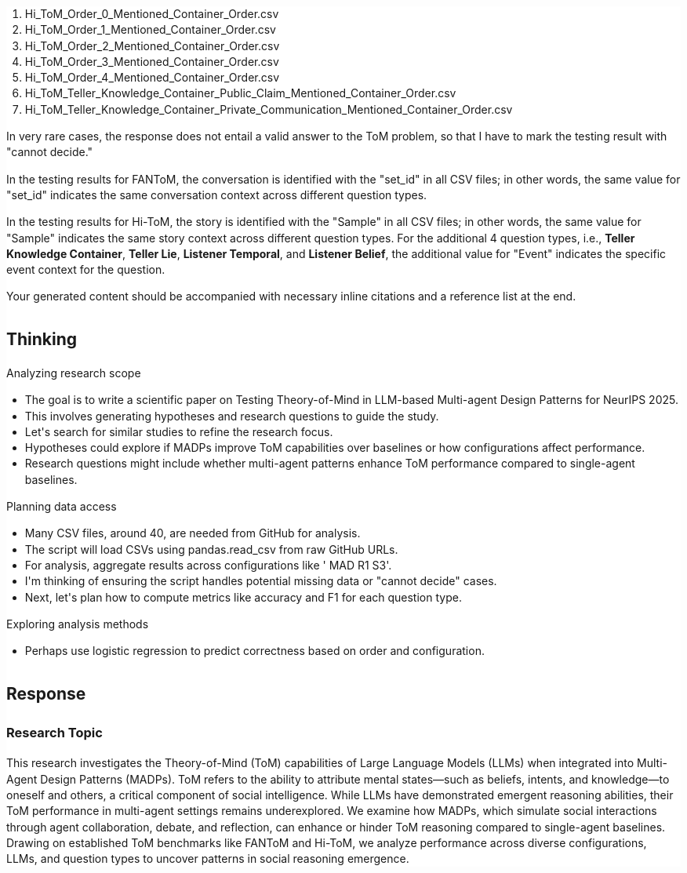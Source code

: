 1. Hi_ToM_Order_0_Mentioned_Container_Order.csv
2. Hi_ToM_Order_1_Mentioned_Container_Order.csv
3. Hi_ToM_Order_2_Mentioned_Container_Order.csv
4. Hi_ToM_Order_3_Mentioned_Container_Order.csv
5. Hi_ToM_Order_4_Mentioned_Container_Order.csv
6. Hi_ToM_Teller_Knowledge_Container_Public_Claim_Mentioned_Container_Order.csv
7. Hi_ToM_Teller_Knowledge_Container_Private_Communication_Mentioned_Container_Order.csv

In very rare cases, the response does not entail a valid answer to the ToM problem, so that I have to mark the testing result with "cannot decide."

In the testing results for FANToM, the conversation is identified with the "set_id" in all CSV files; in other words, the same value for "set_id" indicates the same conversation context across different question types.

In the testing results for Hi-ToM, the story is identified with the "Sample" in all CSV files; in other words, the same value for "Sample" indicates the same story context across different question types. For the additional 4 question types, i.e., **Teller Knowledge Container**, **Teller Lie**, **Listener Temporal**, and **Listener Belief**, the additional value for "Event" indicates the specific event context for the question.

Your generated content should be accompanied with necessary inline citations and a reference list at the end.






## Thinking

Analyzing research scope
- The goal is to write a scientific paper on Testing Theory-of-Mind in LLM-based Multi-agent Design Patterns for NeurIPS 2025.
- This involves generating hypotheses and research questions to guide the study.
- Let's search for similar studies to refine the research focus.
- Hypotheses could explore if MADPs improve ToM capabilities over baselines or how configurations affect performance.
- Research questions might include whether multi-agent patterns enhance ToM performance compared to single-agent baselines.

Planning data access
- Many CSV files, around 40, are needed from GitHub for analysis.
- The script will load CSVs using pandas.read_csv from raw GitHub URLs.
- For analysis, aggregate results across configurations like '<qlksiki> MAD R1 S3'.</qlksiki>
- I'm thinking of ensuring the script handles potential missing data or "cannot decide" cases.
- Next, let's plan how to compute metrics like accuracy and F1 for each question type.

Exploring analysis methods
- Perhaps use logistic regression to predict correctness based on order and configuration.


## Response

### Research Topic
This research investigates the Theory-of-Mind (ToM) capabilities of Large Language Models (LLMs) when integrated into Multi-Agent Design Patterns (MADPs). ToM refers to the ability to attribute mental states—such as beliefs, intents, and knowledge—to oneself and others, a critical component of social intelligence. While LLMs have demonstrated emergent reasoning abilities, their ToM performance in multi-agent settings remains underexplored. We examine how MADPs, which simulate social interactions through agent collaboration, debate, and reflection, can enhance or hinder ToM reasoning compared to single-agent baselines. Drawing on established ToM benchmarks like FANToM and Hi-ToM, we analyze performance across diverse configurations, LLMs, and question types to uncover patterns in social reasoning emergence.
